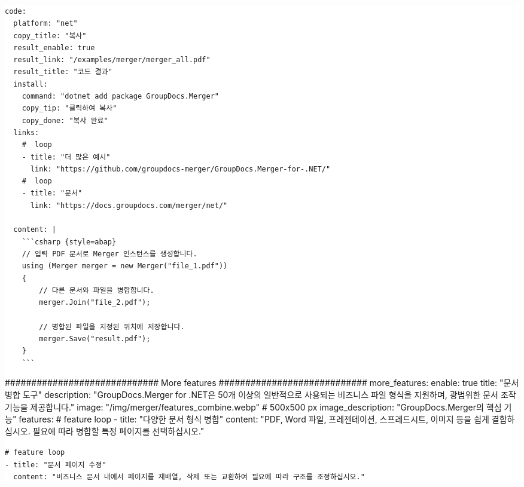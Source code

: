     code:
      platform: "net"
      copy_title: "복사"
      result_enable: true
      result_link: "/examples/merger/merger_all.pdf"
      result_title: "코드 결과"
      install:
        command: "dotnet add package GroupDocs.Merger"
        copy_tip: "클릭하여 복사"
        copy_done: "복사 완료"
      links:
        #  loop
        - title: "더 많은 예시"
          link: "https://github.com/groupdocs-merger/GroupDocs.Merger-for-.NET/"
        #  loop
        - title: "문서"
          link: "https://docs.groupdocs.com/merger/net/"
          
      content: |
        ```csharp {style=abap}
        // 입력 PDF 문서로 Merger 인스턴스를 생성합니다.
        using (Merger merger = new Merger("file_1.pdf"))
        {
            // 다른 문서와 파일을 병합합니다.
            merger.Join("file_2.pdf");

            // 병합된 파일을 지정된 위치에 저장합니다.
            merger.Save("result.pdf");
        }
        ```            

############################# More features ############################
more_features:
  enable: true
  title: "문서 병합 도구"
  description: "GroupDocs.Merger for .NET은 50개 이상의 일반적으로 사용되는 비즈니스 파일 형식을 지원하며, 광범위한 문서 조작 기능을 제공합니다."
  image: "/img/merger/features_combine.webp" # 500x500 px
  image_description: "GroupDocs.Merger의 핵심 기능"
  features:
    # feature loop
    - title: "다양한 문서 형식 병합"
      content: "PDF, Word 파일, 프레젠테이션, 스프레드시트, 이미지 등을 쉽게 결합하십시오. 필요에 따라 병합할 특정 페이지를 선택하십시오."

    # feature loop
    - title: "문서 페이지 수정"
      content: "비즈니스 문서 내에서 페이지를 재배열, 삭제 또는 교환하여 필요에 따라 구조를 조정하십시오."
